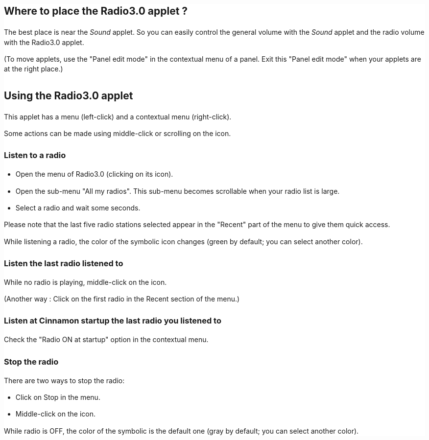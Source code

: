 <a name="WhereToPlace"></a>
## Where to place the Radio3.0 applet ?

The best place is near the _Sound_ applet. So you can easily control the general volume with the _Sound_ applet and the radio volume with the Radio3.0 applet.

(To move applets, use the "Panel edit mode" in the contextual menu of a panel. Exit this "Panel edit mode" when your applets are at the right place.)

<a name="UsingApplet"></a>
## Using the Radio3.0 applet

This applet has a menu (left-click) and a contextual menu (right-click).

Some actions can be made using middle-click or scrolling on the icon.

<a name="ListenRadio"></a>
### Listen to a radio

  * Open the menu of Radio3.0 (clicking on its icon).

  * Open the sub-menu "All my radios". This sub-menu becomes scrollable when your radio list is large.

  * Select a radio and wait some seconds.

Please note that the last five radio stations selected appear in the "Recent" part of the menu to give them quick access.

While listening a radio, the color of the symbolic icon changes (green by default; you can select another color).

<a name="ListenLastRadio"></a>
### Listen the last radio listened to

While no radio is playing, middle-click on the icon.

(Another way : Click on the first radio in the Recent section of the menu.)

<a name="ListenAtStartup"></a>
### Listen at Cinnamon startup the last radio you listened to

Check the "Radio ON at startup" option in the contextual menu.

<a name="StopRadio"></a>
### Stop the radio

There are two ways to stop the radio:

  * Click on Stop in the menu.

  * Middle-click on the icon.

While radio is OFF, the color of the symbolic is the default one (gray by default; you can select another color).
